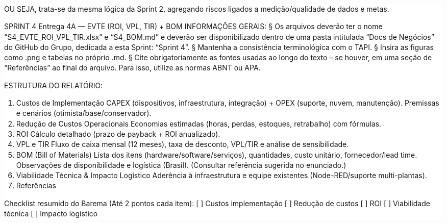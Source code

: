 OU SEJA, trata-se da mesma lógica da Sprint 2, agregando riscos ligados a medição/qualidade de dados e metas.
 













SPRINT 4
Entrega 4A — EVTE (ROI, VPL, TIR) + BOM
INFORMAÇÕES GERAIS:
§  Os arquivos deverão ter o nome “S4_EVTE_ROI_VPL_TIR.xlsx” e “S4_BOM.md” e deverão ser disponibilizado dentro de uma pasta intitulada “Docs de Negócios” do GitHub do Grupo, dedicada a esta Sprint: “Sprint 4”.
§  Mantenha a consistência terminológica com o TAPI.
§  Insira as figuras como .png e tabelas no próprio .md.
§  Cite obrigatoriamente as fontes usadas ao longo do texto – se houver, em uma seção de “Referências” ao final do arquivo. Para isso, utilize as normas ABNT ou APA.
 
ESTRUTURA DO RELATÓRIO:
1. Custos de Implementação
CAPEX (dispositivos, infraestrutura, integração) + OPEX (suporte, nuvem, manutenção).
Premissas e cenários (otimista/base/conservador).
2. Redução de Custos Operacionais
Economias estimadas (horas, perdas, estoques, retrabalho) com fórmulas.
3. ROI
Cálculo detalhado (prazo de payback + ROI anualizado).
4. VPL e TIR
Fluxo de caixa mensal (12 meses), taxa de desconto, VPL/TIR e análise de sensibilidade.
5. BOM (Bill of Materials)
Lista dos itens (hardware/software/serviços), quantidades, custo unitário, fornecedor/lead time.
Observações de disponibilidade e logística (Brasil). (Consultar referência sugerida no enunciado.)
6. Viabilidade Técnica & Impacto Logístico
Aderência à infraestrutura e equipe existentes (Node-RED/suporte multi-plantas).
7. Referências
 
Checklist resumido do Barema (Até 2 pontos cada item):
 [ ] Custos implementação
 [ ] Redução de custos
 [ ] ROI
 [ ] Viabilidade técnica
 [ ] Impacto logístico
 













